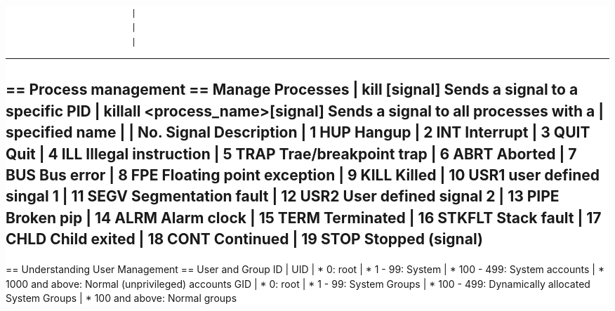                              |
                             |
                             |
-------------------------------------------------------------------------------
== Process management ==
  Manage Processes           | kill <PID> [signal]              Sends a signal to a specific PID
                             | killall <process_name>[signal]   Sends a signal to all processes with a 
                             |                                  specified name
                             |
                             | No.    Signal  Description
                             |  1     HUP     Hangup
                             |  2     INT     Interrupt
                             |  3     QUIT    Quit
                             |  4     ILL     Illegal instruction
                             |  5     TRAP    Trae/breakpoint trap
                             |  6     ABRT    Aborted
                             |  7     BUS     Bus error
                             |  8     FPE     Floating point exception
                             |  9     KILL    Killed
                             | 10     USR1    user defined singal 1
                             | 11     SEGV    Segmentation fault
                             | 12     USR2    User defined signal 2
                             | 13     PIPE    Broken pip
                             | 14     ALRM    Alarm clock
                             | 15     TERM    Terminated
                             | 16     STKFLT  Stack fault
                             | 17     CHLD    Child exited
                             | 18     CONT    Continued
                             | 19     STOP    Stopped (signal)
-------------------------------------------------------------------------------
== Understanding User Management == 
  User and Group ID          |
    UID                      | * 0: root
                             | * 1 - 99: System
                             | * 100 - 499: System accounts
                             | * 1000 and above: Normal (unprivileged) accounts
    GID                      | * 0: root
                             | * 1 - 99: System Groups
                             | * 100 - 499: Dynamically allocated System Groups
                             | * 100 and above: Normal groups
